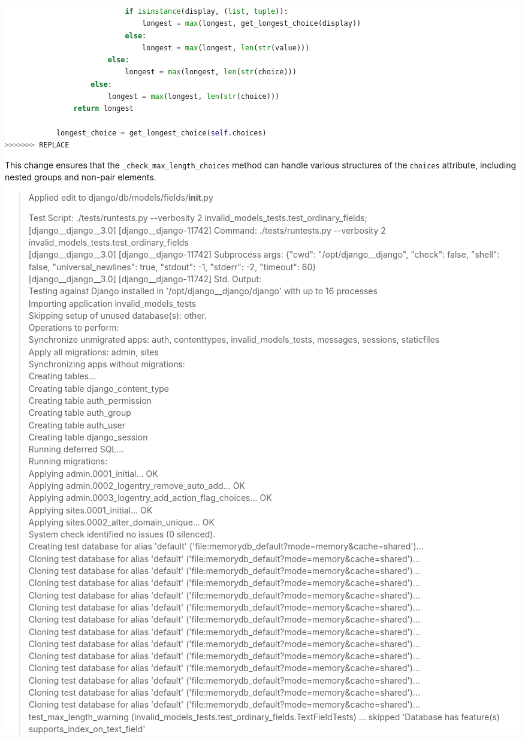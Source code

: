 ```python
                            if isinstance(display, (list, tuple)):
                                longest = max(longest, get_longest_choice(display))
                            else:
                                longest = max(longest, len(str(value)))
                        else:
                            longest = max(longest, len(str(choice)))
                    else:
                        longest = max(longest, len(str(choice)))
                return longest

            longest_choice = get_longest_choice(self.choices)
>>>>>>> REPLACE
```

This change ensures that the `_check_max_length_choices` method can handle various structures of the `choices` attribute, including nested groups and non-pair elements.

> Applied edit to django/db/models/fields/__init__.py  
>   
> Test Script:  ./tests/runtests.py --verbosity 2 invalid_models_tests.test_ordinary_fields;  
> [django__django__3.0] [django__django-11742] Command: ./tests/runtests.py --verbosity 2 invalid_models_tests.test_ordinary_fields   
> [django__django__3.0] [django__django-11742] Subprocess args: {"cwd": "/opt/django__django", "check": false, "shell": false, "universal_newlines": true, "stdout": -1, "stderr": -2, "timeout": 60}   
> [django__django__3.0] [django__django-11742] Std. Output:  
> Testing against Django installed in '/opt/django__django/django' with up to 16 processes  
> Importing application invalid_models_tests  
> Skipping setup of unused database(s): other.  
> Operations to perform:  
>   Synchronize unmigrated apps: auth, contenttypes, invalid_models_tests, messages, sessions, staticfiles  
>   Apply all migrations: admin, sites  
> Synchronizing apps without migrations:  
>   Creating tables...  
>     Creating table django_content_type  
>     Creating table auth_permission  
>     Creating table auth_group  
>     Creating table auth_user  
>     Creating table django_session  
>     Running deferred SQL...  
> Running migrations:  
>   Applying admin.0001_initial... OK  
>   Applying admin.0002_logentry_remove_auto_add... OK  
>   Applying admin.0003_logentry_add_action_flag_choices... OK  
>   Applying sites.0001_initial... OK  
>   Applying sites.0002_alter_domain_unique... OK  
> System check identified no issues (0 silenced).  
> Creating test database for alias 'default' ('file:memorydb_default?mode=memory&cache=shared')...  
> Cloning test database for alias 'default' ('file:memorydb_default?mode=memory&cache=shared')...  
> Cloning test database for alias 'default' ('file:memorydb_default?mode=memory&cache=shared')...  
> Cloning test database for alias 'default' ('file:memorydb_default?mode=memory&cache=shared')...  
> Cloning test database for alias 'default' ('file:memorydb_default?mode=memory&cache=shared')...  
> Cloning test database for alias 'default' ('file:memorydb_default?mode=memory&cache=shared')...  
> Cloning test database for alias 'default' ('file:memorydb_default?mode=memory&cache=shared')...  
> Cloning test database for alias 'default' ('file:memorydb_default?mode=memory&cache=shared')...  
> Cloning test database for alias 'default' ('file:memorydb_default?mode=memory&cache=shared')...  
> Cloning test database for alias 'default' ('file:memorydb_default?mode=memory&cache=shared')...  
> Cloning test database for alias 'default' ('file:memorydb_default?mode=memory&cache=shared')...  
> Cloning test database for alias 'default' ('file:memorydb_default?mode=memory&cache=shared')...  
> Cloning test database for alias 'default' ('file:memorydb_default?mode=memory&cache=shared')...  
> Cloning test database for alias 'default' ('file:memorydb_default?mode=memory&cache=shared')...  
> test_max_length_warning (invalid_models_tests.test_ordinary_fields.TextFieldTests) ... skipped 'Database has feature(s) supports_index_on_text_field'  